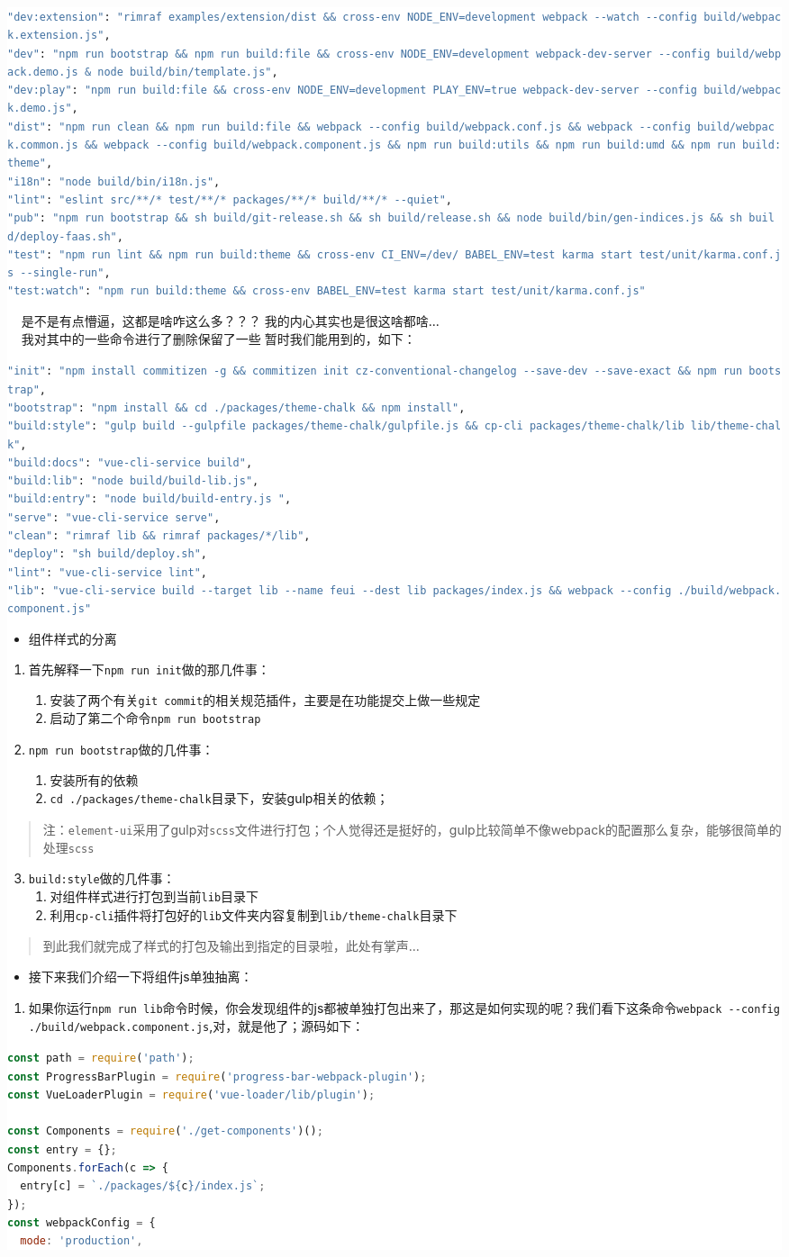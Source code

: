 ```bash
"dev:extension": "rimraf examples/extension/dist && cross-env NODE_ENV=development webpack --watch --config build/webpack.extension.js",
"dev": "npm run bootstrap && npm run build:file && cross-env NODE_ENV=development webpack-dev-server --config build/webpack.demo.js & node build/bin/template.js",
"dev:play": "npm run build:file && cross-env NODE_ENV=development PLAY_ENV=true webpack-dev-server --config build/webpack.demo.js",
"dist": "npm run clean && npm run build:file && webpack --config build/webpack.conf.js && webpack --config build/webpack.common.js && webpack --config build/webpack.component.js && npm run build:utils && npm run build:umd && npm run build:theme",
"i18n": "node build/bin/i18n.js",
"lint": "eslint src/**/* test/**/* packages/**/* build/**/* --quiet",
"pub": "npm run bootstrap && sh build/git-release.sh && sh build/release.sh && node build/bin/gen-indices.js && sh build/deploy-faas.sh",
"test": "npm run lint && npm run build:theme && cross-env CI_ENV=/dev/ BABEL_ENV=test karma start test/unit/karma.conf.js --single-run",
"test:watch": "npm run build:theme && cross-env BABEL_ENV=test karma start test/unit/karma.conf.js"
```
&nbsp;&nbsp;&nbsp;&nbsp;是不是有点懵逼，这都是啥咋这么多？？？ 我的内心其实也是很这啥都啥...<br/>
&nbsp;&nbsp;&nbsp;&nbsp;我对其中的一些命令进行了删除保留了一些 暂时我们能用到的，如下：
```bash
"init": "npm install commitizen -g && commitizen init cz-conventional-changelog --save-dev --save-exact && npm run bootstrap",
"bootstrap": "npm install && cd ./packages/theme-chalk && npm install",
"build:style": "gulp build --gulpfile packages/theme-chalk/gulpfile.js && cp-cli packages/theme-chalk/lib lib/theme-chalk",
"build:docs": "vue-cli-service build",
"build:lib": "node build/build-lib.js",
"build:entry": "node build/build-entry.js ",
"serve": "vue-cli-service serve",
"clean": "rimraf lib && rimraf packages/*/lib",
"deploy": "sh build/deploy.sh",
"lint": "vue-cli-service lint",
"lib": "vue-cli-service build --target lib --name feui --dest lib packages/index.js && webpack --config ./build/webpack.component.js"
```
- 组件样式的分离<br/>
1. 首先解释一下`npm run init`做的那几件事：
    1. 安装了两个有关`git commit`的相关规范插件，主要是在功能提交上做一些规定
    2. 启动了第二个命令`npm run bootstrap`<br/>

2. `npm run bootstrap`做的几件事：
    1. 安装所有的依赖
    2. `cd ./packages/theme-chalk`目录下，安装gulp相关的依赖；
>注：`element-ui`采用了gulp对`scss`文件进行打包；个人觉得还是挺好的，gulp比较简单不像webpack的配置那么复杂，能够很简单的处理`scss`<br/>

3. `build:style`做的几件事：
    1. 对组件样式进行打包到当前`lib`目录下
    2. 利用`cp-cli`插件将打包好的`lib`文件夹内容复制到`lib/theme-chalk`目录下<br/>
>到此我们就完成了样式的打包及输出到指定的目录啦，此处有掌声...<br/>

- 接下来我们介绍一下将组件js单独抽离：
1. 如果你运行`npm run lib`命令时候，你会发现组件的js都被单独打包出来了，那这是如何实现的呢？我们看下这条命令`webpack --config ./build/webpack.component.js`,对，就是他了；源码如下：
```js
const path = require('path');
const ProgressBarPlugin = require('progress-bar-webpack-plugin');
const VueLoaderPlugin = require('vue-loader/lib/plugin');

const Components = require('./get-components')();
const entry = {};
Components.forEach(c => {
  entry[c] = `./packages/${c}/index.js`;
});
const webpackConfig = {
  mode: 'production',
```